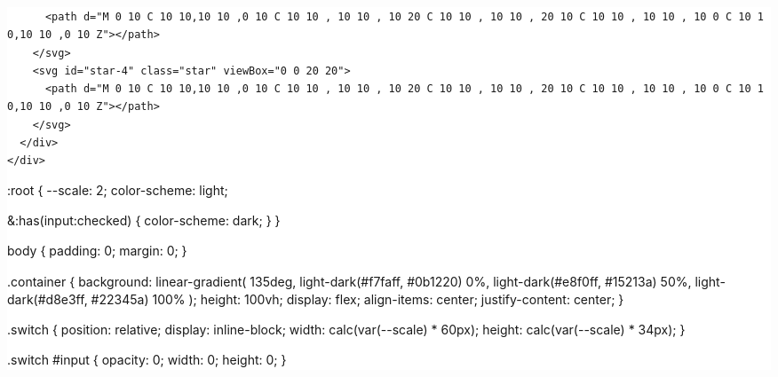           <path d="M 0 10 C 10 10,10 10 ,0 10 C 10 10 , 10 10 , 10 20 C 10 10 , 10 10 , 20 10 C 10 10 , 10 10 , 10 0 C 10 10,10 10 ,0 10 Z"></path>
        </svg>
        <svg id="star-4" class="star" viewBox="0 0 20 20">
          <path d="M 0 10 C 10 10,10 10 ,0 10 C 10 10 , 10 10 , 10 20 C 10 10 , 10 10 , 20 10 C 10 10 , 10 10 , 10 0 C 10 10,10 10 ,0 10 Z"></path>
        </svg>
      </div>
    </div>
  </label>
</div>

</html-code>

<css-code>
:root {
  --scale: 2;
  color-scheme: light;

  &:has(input:checked) {
    color-scheme: dark;
  }
}

body {
  padding: 0;
  margin: 0;
}

.container {
  background: linear-gradient(
    135deg,
    light-dark(#f7faff, #0b1220) 0%,
    light-dark(#e8f0ff, #15213a) 50%,
    light-dark(#d8e3ff, #22345a) 100%
  );
  height: 100vh;
  display: flex;
  align-items: center;
  justify-content: center;
}

.switch {
  position: relative;
  display: inline-block;
  width: calc(var(--scale) * 60px);
  height: calc(var(--scale) * 34px);
}

.switch #input {
  opacity: 0;
  width: 0;
  height: 0;
}
